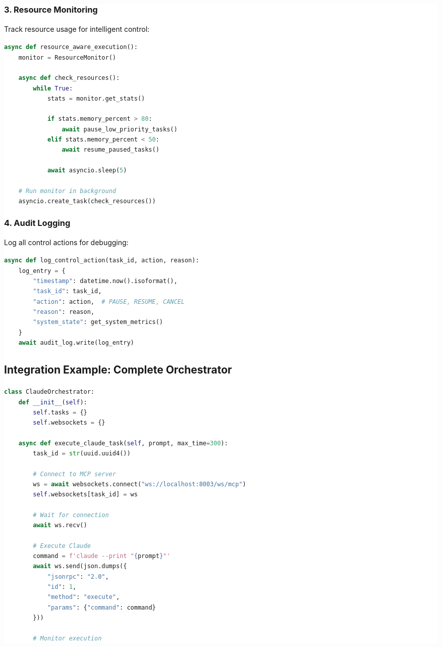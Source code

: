 ### 3. **Resource Monitoring**
Track resource usage for intelligent control:
```python
async def resource_aware_execution():
    monitor = ResourceMonitor()
    
    async def check_resources():
        while True:
            stats = monitor.get_stats()
            
            if stats.memory_percent > 80:
                await pause_low_priority_tasks()
            elif stats.memory_percent < 50:
                await resume_paused_tasks()
            
            await asyncio.sleep(5)
    
    # Run monitor in background
    asyncio.create_task(check_resources())
```

### 4. **Audit Logging**
Log all control actions for debugging:
```python
async def log_control_action(task_id, action, reason):
    log_entry = {
        "timestamp": datetime.now().isoformat(),
        "task_id": task_id,
        "action": action,  # PAUSE, RESUME, CANCEL
        "reason": reason,
        "system_state": get_system_metrics()
    }
    await audit_log.write(log_entry)
```

## Integration Example: Complete Orchestrator

```python
class ClaudeOrchestrator:
    def __init__(self):
        self.tasks = {}
        self.websockets = {}
    
    async def execute_claude_task(self, prompt, max_time=300):
        task_id = str(uuid.uuid4())
        
        # Connect to MCP server
        ws = await websockets.connect("ws://localhost:8003/ws/mcp")
        self.websockets[task_id] = ws
        
        # Wait for connection
        await ws.recv()
        
        # Execute Claude
        command = f'claude --print "{prompt}"'
        await ws.send(json.dumps({
            "jsonrpc": "2.0",
            "id": 1,
            "method": "execute",
            "params": {"command": command}
        }))
        
        # Monitor execution
```